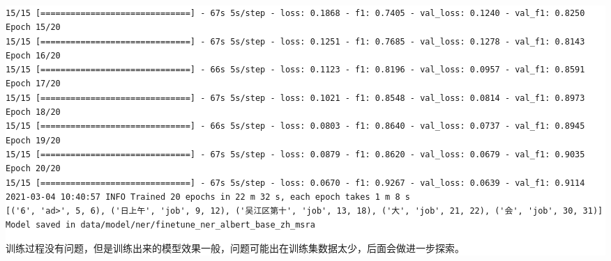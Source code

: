 ```plain
15/15 [==============================] - 67s 5s/step - loss: 0.1868 - f1: 0.7405 - val_loss: 0.1240 - val_f1: 0.8250
Epoch 15/20
15/15 [==============================] - 67s 5s/step - loss: 0.1251 - f1: 0.7685 - val_loss: 0.1278 - val_f1: 0.8143
Epoch 16/20
15/15 [==============================] - 66s 5s/step - loss: 0.1123 - f1: 0.8196 - val_loss: 0.0957 - val_f1: 0.8591
Epoch 17/20
15/15 [==============================] - 67s 5s/step - loss: 0.1021 - f1: 0.8548 - val_loss: 0.0814 - val_f1: 0.8973
Epoch 18/20
15/15 [==============================] - 66s 5s/step - loss: 0.0803 - f1: 0.8640 - val_loss: 0.0737 - val_f1: 0.8945
Epoch 19/20
15/15 [==============================] - 67s 5s/step - loss: 0.0879 - f1: 0.8620 - val_loss: 0.0679 - val_f1: 0.9035
Epoch 20/20
15/15 [==============================] - 67s 5s/step - loss: 0.0670 - f1: 0.9267 - val_loss: 0.0639 - val_f1: 0.9114
2021-03-04 10:40:57 INFO Trained 20 epochs in 22 m 32 s, each epoch takes 1 m 8 s
[('6', 'ad>', 5, 6), ('日上午', 'job', 9, 12), ('吴江区第十', 'job', 13, 18), ('大', 'job', 21, 22), ('会', 'job', 30, 31)]
Model saved in data/model/ner/finetune_ner_albert_base_zh_msra
```
训练过程没有问题，但是训练出来的模型效果一般，问题可能出在训练集数据太少，后面会做进一步探索。
